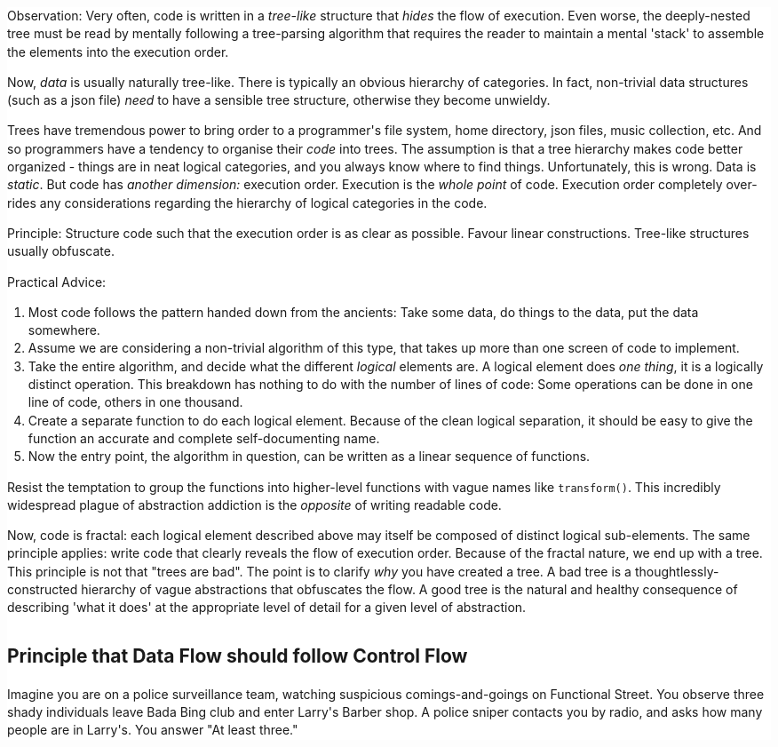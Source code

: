 Observation:  Very often, code is written in a *tree-like* structure that *hides* the flow of execution.  Even worse, the deeply-nested tree must be read by mentally following a tree-parsing algorithm that requires the reader to maintain a mental 'stack' to assemble the elements into the execution order.

Now, *data* is usually naturally tree-like.  There is typically an obvious hierarchy of categories.  In fact, non-trivial data structures (such as a json file) *need* to have a sensible tree structure, otherwise they become unwieldy.

Trees have tremendous power to bring order to a programmer's file system, home directory, json files, music collection, etc.  And so programmers have a tendency to organise their *code* into trees.  The assumption is that a tree hierarchy makes code better organized - things are in neat logical categories, and you always know where to find things.  Unfortunately, this is wrong. Data is *static*.  But code has *another dimension:* execution order.  Execution is the *whole point* of code.  Execution order completely over-rides any considerations regarding the hierarchy of logical categories in the code.

Principle: Structure code such that the execution order is as clear as possible.  Favour linear constructions.  Tree-like structures usually obfuscate.

Practical Advice:
1)  Most code follows the pattern handed down from the ancients: Take some data, do things to the data, put the data somewhere.
2)  Assume we are considering a non-trivial algorithm of this type, that takes up more than one screen of code to implement.
3)  Take the entire algorithm, and decide what the different *logical* elements are.  A logical element does *one thing*, it is a logically distinct operation.  This breakdown has nothing to do with the number of lines of code: Some operations can be done in one line of code, others in one thousand.
4) Create a separate function to do each logical element.  Because of the clean logical separation, it should be easy to give the function an accurate and complete self-documenting name.
5) Now the entry point, the algorithm in question, can be written as a linear sequence of functions.

Resist the temptation to group the functions into higher-level functions with vague names like `transform()`.  This incredibly widespread plague of abstraction addiction is the *opposite* of writing readable code.

Now, code is fractal: each logical element described above may itself be composed of distinct logical sub-elements.  The same principle applies: write code that clearly reveals the flow of execution order.  Because of the fractal nature, we end up with a tree.  This principle is not that "trees are bad".  The point is to clarify *why* you have created a tree.  A bad tree is a thoughtlessly-constructed hierarchy of vague abstractions that obfuscates the flow.  A good tree is the natural and healthy consequence of describing 'what it does' at the appropriate level of detail for a given level of abstraction.


## Principle that Data Flow should follow Control Flow

Imagine you are on a police surveillance team, watching suspicious comings-and-goings on Functional Street.  You observe three shady individuals leave Bada Bing club and enter Larry's Barber shop.  A police sniper contacts you by radio, and asks how many people are in Larry's. You answer "At least three."
